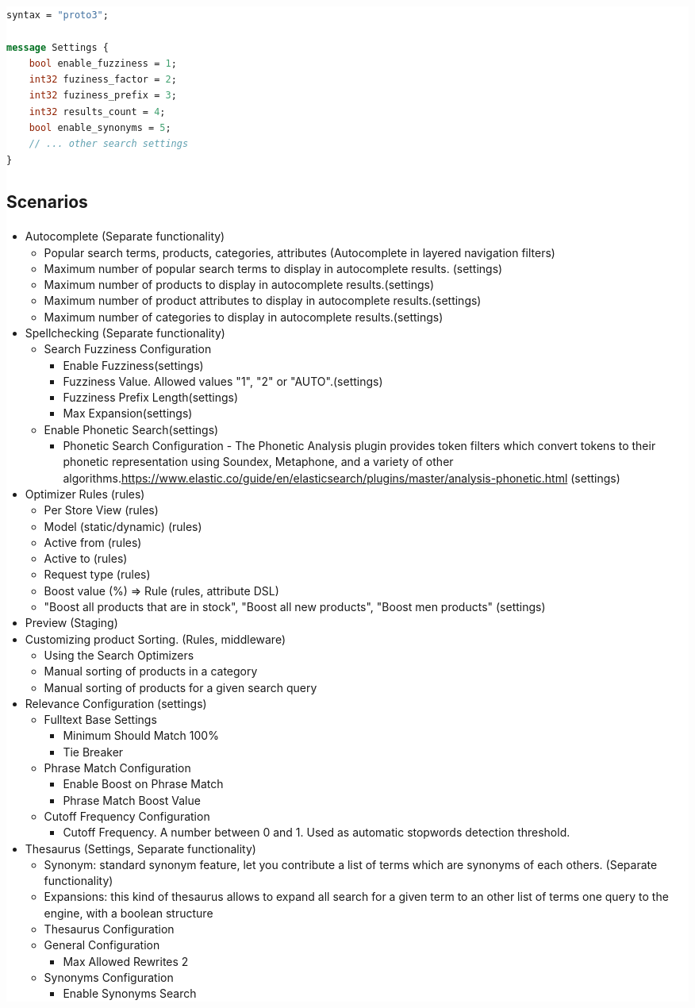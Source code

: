 ```proto
syntax = "proto3";

message Settings {
    bool enable_fuzziness = 1;
    int32 fuziness_factor = 2;
    int32 fuziness_prefix = 3;
    int32 results_count = 4;
    bool enable_synonyms = 5;
    // ... other search settings
}
```

## Scenarios
- Autocomplete (Separate functionality)
  - Popular search terms, products, categories, attributes (Autocomplete in layered navigation filters)
  - Maximum number of popular search terms to display in autocomplete results. (settings)
  - Maximum number of products to display in autocomplete results.(settings)
  - Maximum number of product attributes to display in autocomplete results.(settings)
  - Maximum number of categories to display in autocomplete results.(settings)
- Spellchecking (Separate functionality)
  - Search Fuzziness Configuration
    - Enable Fuzziness(settings)
    - Fuzziness Value. Allowed values "1", "2" or "AUTO".(settings)
    - Fuzziness Prefix Length(settings)
    - Max Expansion(settings)
  - Enable Phonetic Search(settings)
    - Phonetic Search Configuration - The Phonetic Analysis plugin provides token filters which convert tokens to their phonetic representation using Soundex, Metaphone, and a variety of other algorithms.https://www.elastic.co/guide/en/elasticsearch/plugins/master/analysis-phonetic.html (settings)
- Optimizer Rules (rules)
  - Per Store View (rules)
  - Model (static/dynamic) (rules)
  - Active from (rules)
  - Active to (rules)
  - Request type (rules)
  - Boost value (%) => Rule (rules, attribute DSL)
  - "Boost all products that are in stock", "Boost all new products", "Boost men products" (settings)
- Preview (Staging)
- Customizing product Sorting. (Rules, middleware)
  - Using the Search Optimizers
  - Manual sorting of products in a category
  - Manual sorting of products for a given search query
- Relevance Configuration (settings)
  - Fulltext Base Settings
    - Minimum Should Match 100%
    - Tie Breaker
  - Phrase Match Configuration
    - Enable Boost on Phrase Match
    - Phrase Match Boost Value
  - Cutoff Frequency Configuration
    - Cutoff Frequency. A number between 0 and 1. Used as automatic stopwords detection threshold.
- Thesaurus (Settings, Separate functionality)
  - Synonym: standard synonym feature, let you contribute a list of terms which are synonyms of each others. (Separate functionality)
  - Expansions: this kind of thesaurus allows to expand all search for a given term to an other list of terms one query to the engine, with a boolean structure
  - Thesaurus Configuration
  - General Configuration
    - Max Allowed Rewrites 2
  - Synonyms Configuration
    - Enable Synonyms Search